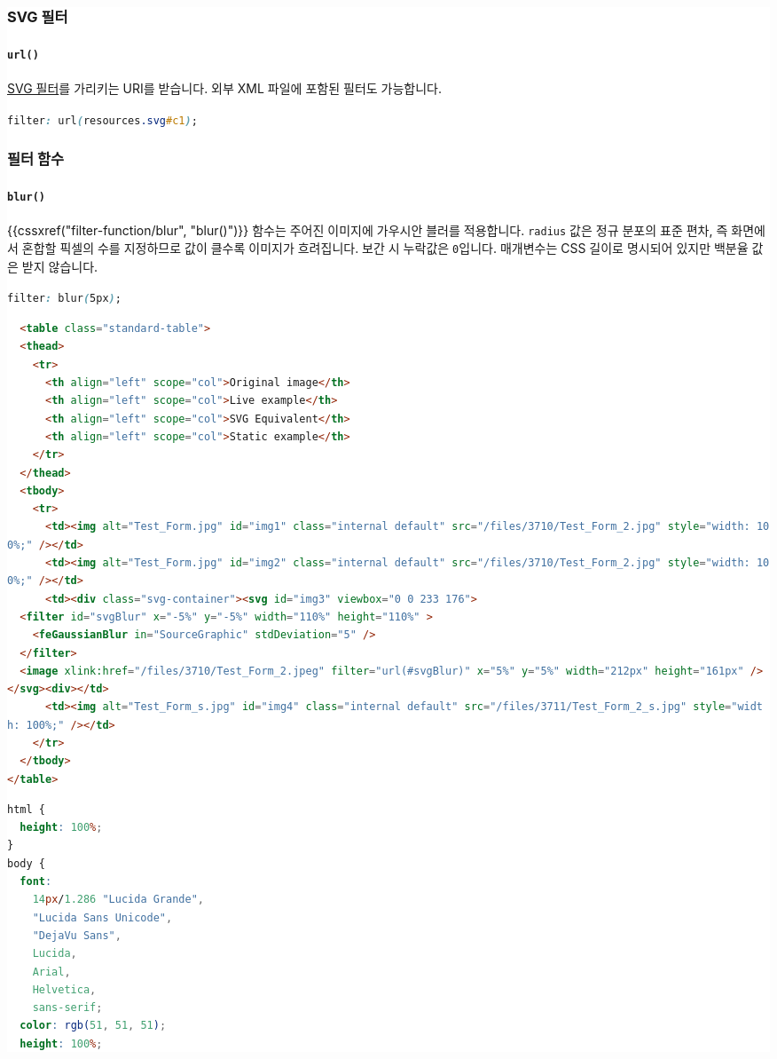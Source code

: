 ### SVG 필터

#### `url()`

[SVG 필터](/ko/docs/Web/SVG/Element/filter)를 가리키는 URI를 받습니다. 외부 XML 파일에 포함된 필터도 가능합니다.

```css
filter: url(resources.svg#c1);
```

### 필터 함수

#### `blur()`

{{cssxref("filter-function/blur", "blur()")}} 함수는 주어진 이미지에 가우시안 블러를 적용합니다. `radius` 값은 정규 분포의 표준 편차, 즉 화면에서 혼합할 픽셀의 수를 지정하므로 값이 클수록 이미지가 흐려집니다. 보간 시 누락값은 `0`입니다. 매개변수는 CSS 길이로 명시되어 있지만 백분율 값은 받지 않습니다.

```css
filter: blur(5px);
```

```html hidden
  <table class="standard-table">
  <thead>
    <tr>
      <th align="left" scope="col">Original image</th>
      <th align="left" scope="col">Live example</th>
      <th align="left" scope="col">SVG Equivalent</th>
      <th align="left" scope="col">Static example</th>
    </tr>
  </thead>
  <tbody>
    <tr>
      <td><img alt="Test_Form.jpg" id="img1" class="internal default" src="/files/3710/Test_Form_2.jpg" style="width: 100%;" /></td>
      <td><img alt="Test_Form.jpg" id="img2" class="internal default" src="/files/3710/Test_Form_2.jpg" style="width: 100%;" /></td>
      <td><div class="svg-container"><svg id="img3" viewbox="0 0 233 176">
  <filter id="svgBlur" x="-5%" y="-5%" width="110%" height="110%" >
    <feGaussianBlur in="SourceGraphic" stdDeviation="5" />
  </filter>
  <image xlink:href="/files/3710/Test_Form_2.jpeg" filter="url(#svgBlur)" x="5%" y="5%" width="212px" height="161px" />
</svg><div></td>
      <td><img alt="Test_Form_s.jpg" id="img4" class="internal default" src="/files/3711/Test_Form_2_s.jpg" style="width: 100%;" /></td>
    </tr>
  </tbody>
</table>
```

```css hidden
html {
  height: 100%;
}
body {
  font:
    14px/1.286 "Lucida Grande",
    "Lucida Sans Unicode",
    "DejaVu Sans",
    Lucida,
    Arial,
    Helvetica,
    sans-serif;
  color: rgb(51, 51, 51);
  height: 100%;
```